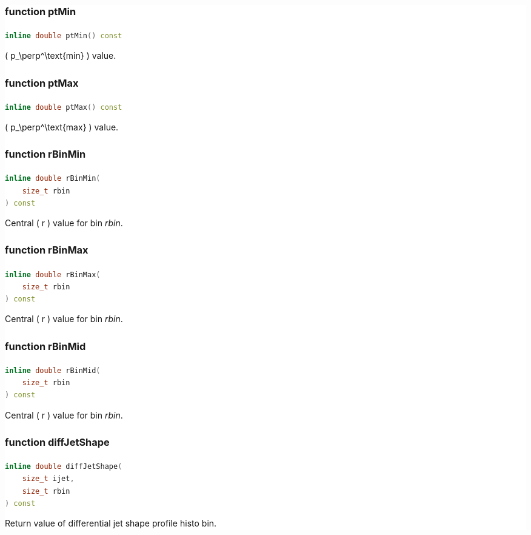 ### function ptMin

```cpp
inline double ptMin() const
```

\( p_\perp^\text{min} \) value. 

### function ptMax

```cpp
inline double ptMax() const
```

\( p_\perp^\text{max} \) value. 

### function rBinMin

```cpp
inline double rBinMin(
    size_t rbin
) const
```

Central \( r \) value for bin _rbin_. 

### function rBinMax

```cpp
inline double rBinMax(
    size_t rbin
) const
```

Central \( r \) value for bin _rbin_. 

### function rBinMid

```cpp
inline double rBinMid(
    size_t rbin
) const
```

Central \( r \) value for bin _rbin_. 

### function diffJetShape

```cpp
inline double diffJetShape(
    size_t ijet,
    size_t rbin
) const
```

Return value of differential jet shape profile histo bin. 

